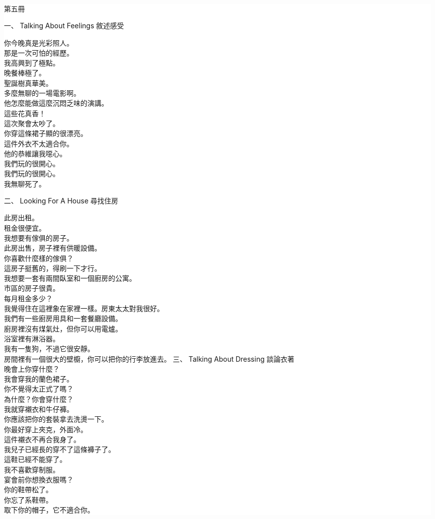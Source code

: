 
第五冊



一、 Talking About Feelings 敘述感受

你今晚真是光彩照人。<br/>
那是一次可怕的經歷。<br/>
我高興到了極點。<br/>
晚餐棒極了。<br/>
聖誕樹真華美。<br/>
多麼無聊的一場電影啊。<br/>
他怎麼能做這麼沉悶乏味的演講。<br/>
這些花真香！<br/>
這次聚會太吵了。<br/>
你穿這條裙子顯的很漂亮。<br/>
這件外衣不太適合你。<br/>
他的恭維讓我噁心。<br/>
我們玩的很開心。<br/>
我們玩的很開心。<br/>
我無聊死了。<br/>


二、 Looking For A House 尋找住房

此房出租。<br/>
租金很便宜。<br/>
我想要有傢俱的房子。<br/>
此房出售，房子裡有供暖設備。<br/>
你喜歡什麼樣的傢俱？<br/>
這房子挺舊的，得刷一下才行。<br/>
我想要一套有兩間臥室和一個廚房的公寓。<br/>
市區的房子很貴。<br/>
每月租金多少？<br/>
我覺得住在這裡象在家裡一樣。房東太太對我很好。<br/>
我們有一些廚房用具和一套餐廳設備。<br/>
廚房裡沒有煤氣灶，但你可以用電爐。<br/>
浴室裡有淋浴器。<br/>
我有一隻狗，不過它很安靜。<br/>
房間裡有一個很大的壁櫥，你可以把你的行李放進去。 三、 Talking About Dressing 談論衣著<br/>
晚會上你穿什麼？<br/>
我會穿我的蘭色裙子。<br/>
你不覺得太正式了嗎？<br/>
為什麼？你會穿什麼？<br/>
我就穿襯衣和牛仔褲。<br/>
你應該把你的套裝拿去洗燙一下。<br/>
你最好穿上夾克，外面冷。<br/>
這件襯衣不再合我身了。<br/>
我兒子已經長的穿不了這條褲子了。<br/>
這鞋已經不能穿了。<br/>
我不喜歡穿制服。<br/>
宴會前你想換衣服嗎？<br/>
你的鞋帶松了。<br/>
你忘了系鞋帶。<br/>
取下你的帽子，它不適合你。<br/>
